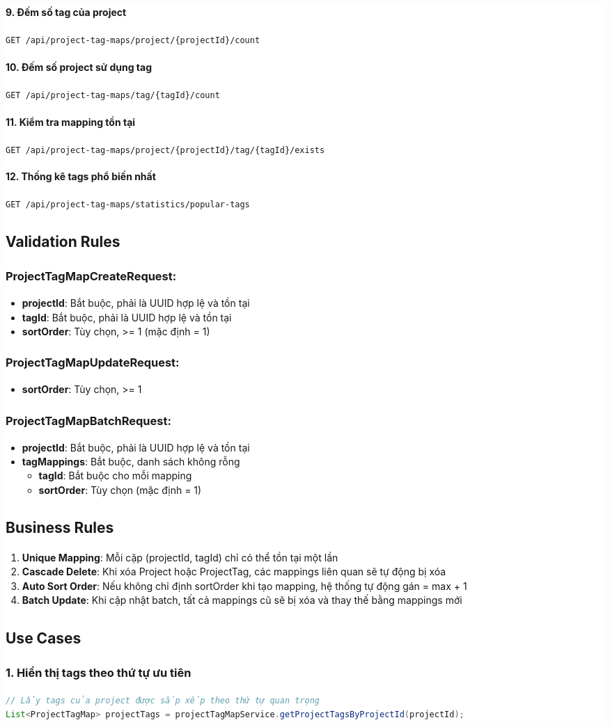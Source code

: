 #### 9. Đếm số tag của project
```
GET /api/project-tag-maps/project/{projectId}/count
```

#### 10. Đếm số project sử dụng tag
```
GET /api/project-tag-maps/tag/{tagId}/count
```

#### 11. Kiểm tra mapping tồn tại
```
GET /api/project-tag-maps/project/{projectId}/tag/{tagId}/exists
```

#### 12. Thống kê tags phổ biến nhất
```
GET /api/project-tag-maps/statistics/popular-tags
```

## Validation Rules

### ProjectTagMapCreateRequest:
- **projectId**: Bắt buộc, phải là UUID hợp lệ và tồn tại
- **tagId**: Bắt buộc, phải là UUID hợp lệ và tồn tại
- **sortOrder**: Tùy chọn, >= 1 (mặc định = 1)

### ProjectTagMapUpdateRequest:
- **sortOrder**: Tùy chọn, >= 1

### ProjectTagMapBatchRequest:
- **projectId**: Bắt buộc, phải là UUID hợp lệ và tồn tại
- **tagMappings**: Bắt buộc, danh sách không rỗng
  - **tagId**: Bắt buộc cho mỗi mapping
  - **sortOrder**: Tùy chọn (mặc định = 1)

## Business Rules

1. **Unique Mapping**: Mỗi cặp (projectId, tagId) chỉ có thể tồn tại một lần
2. **Cascade Delete**: Khi xóa Project hoặc ProjectTag, các mappings liên quan sẽ tự động bị xóa
3. **Auto Sort Order**: Nếu không chỉ định sortOrder khi tạo mapping, hệ thống tự động gán = max + 1
4. **Batch Update**: Khi cập nhật batch, tất cả mappings cũ sẽ bị xóa và thay thế bằng mappings mới

## Use Cases

### 1. Hiển thị tags theo thứ tự ưu tiên
```java
// Lấy tags của project được sắp xếp theo thứ tự quan trọng
List<ProjectTagMap> projectTags = projectTagMapService.getProjectTagsByProjectId(projectId);
```
